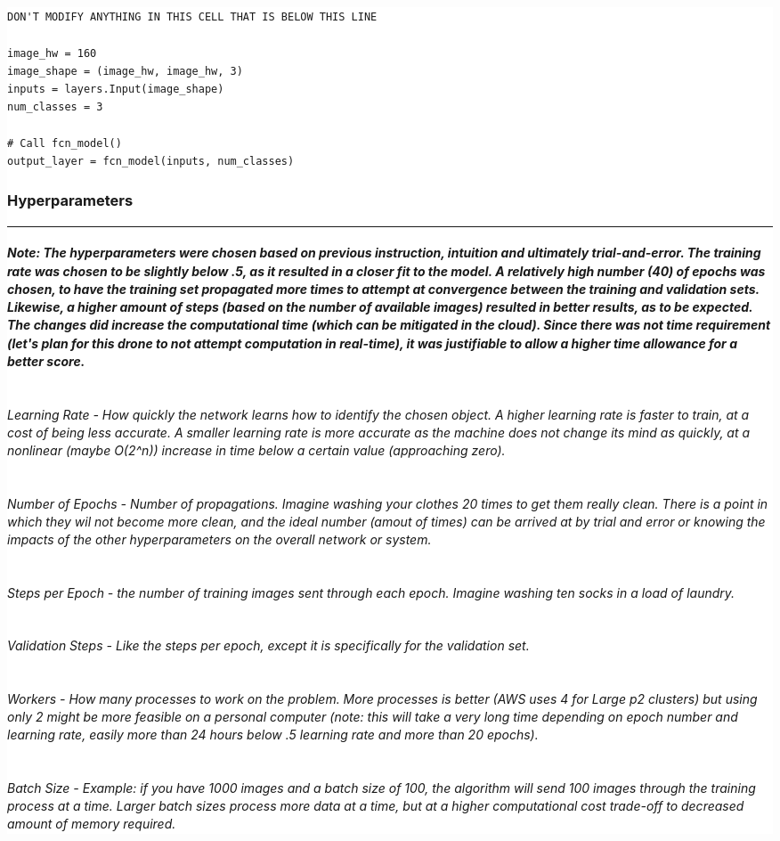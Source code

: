 
```
DON'T MODIFY ANYTHING IN THIS CELL THAT IS BELOW THIS LINE

image_hw = 160
image_shape = (image_hw, image_hw, 3)
inputs = layers.Input(image_shape)
num_classes = 3

# Call fcn_model()
output_layer = fcn_model(inputs, num_classes)
```

### Hyperparameters
___
##### Note: The hyperparameters were chosen based on previous instruction, intuition and ultimately trial-and-error. The training rate was chosen to be slightly below .5, as it resulted in a closer fit to the model. A relatively high number (40) of epochs was chosen, to have the training set propagated more times to attempt at convergence between the training and validation sets. Likewise, a higher amount of steps (based on the number of available images) resulted in better results, as to be expected. The changes did increase the computational time (which can be mitigated in the cloud). Since there was not time requirement (let's plan for this drone to not attempt computation in real-time), it was justifiable to allow a higher time allowance for a better score.
#
###### Learning Rate - How quickly the network learns how to identify the chosen object. A higher learning rate is faster to train, at a cost of being less accurate. A smaller learning rate is more accurate as the machine does not change its mind as quickly, at a nonlinear (maybe O(2^n)) increase in time below a certain value (approaching zero).
#
###### Number of Epochs - Number of propagations. Imagine washing your clothes 20 times to get them really clean. There is a point in which they wil not become more clean, and the ideal number (amout of times) can be arrived at by trial and error or knowing the impacts of the other hyperparameters on the overall network or system.
#
###### Steps per Epoch - the number of training images sent through each epoch. Imagine washing ten socks in a load of laundry. 
#
###### Validation Steps - Like the steps per epoch, except it is specifically for the validation set.
#
###### Workers - How many processes to work on the problem. More processes is better (AWS uses 4 for Large p2 clusters) but using only 2 might be more feasible on a personal computer (note: this will take a very long time depending on epoch number and learning rate, easily more than 24 hours below .5 learning rate and more than 20 epochs).
#
###### Batch Size - Example: if you have 1000 images and a batch size of 100, the algorithm will send 100 images through the training process at a time. Larger batch sizes process more data at a time, but at a higher computational cost trade-off to decreased amount of memory required.